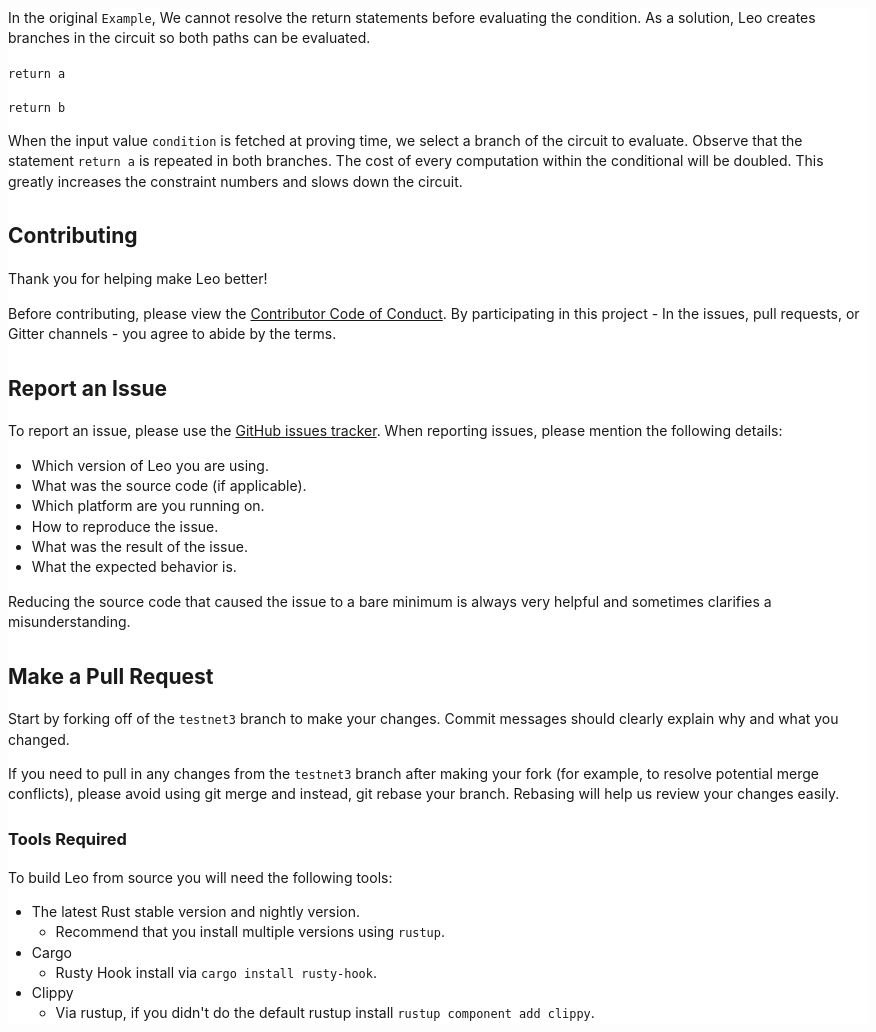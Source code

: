 In the original `Example`,
We cannot resolve the return statements before evaluating the condition.
As a solution, Leo creates branches in the circuit so both paths can be evaluated.

```leo title="branch 1, condition = true"
return a
```

```leo title="branch 2, condition = false"
return b
```
When the input value `condition` is fetched at proving time, we select a branch of the circuit to evaluate.
Observe that the statement `return a` is repeated in both branches.
The cost of every computation within the conditional will be doubled.
This greatly increases the constraint numbers and slows down the circuit.

## Contributing

Thank you for helping make Leo better!

Before contributing, please view the [Contributor Code of Conduct](https://github.com/provablehq/leo/blob/master/CONTRIBUTING.md).
By participating in this project - In the issues, pull requests, or Gitter channels -
you agree to abide by the terms.

## Report an Issue

To report an issue, please use the [GitHub issues tracker](https://github.com/provablehq/leo/issues). When reporting issues, please mention the following details:

- Which version of Leo you are using.
- What was the source code (if applicable).
- Which platform are you running on.
- How to reproduce the issue.
- What was the result of the issue.
- What the expected behavior is.

Reducing the source code that caused the issue to a bare minimum is always very helpful and sometimes clarifies a misunderstanding.

## Make a Pull Request

Start by forking off of the `testnet3` branch to make your changes. Commit messages should clearly explain why and what you changed.

If you need to pull in any changes from the `testnet3` branch after making your fork (for example, to resolve potential merge conflicts),
please avoid using git merge and instead, git rebase your branch. Rebasing will help us review your changes easily.

### Tools Required

To build Leo from source you will need the following tools:
- The latest Rust stable version and nightly version.
    - Recommend that you install multiple versions using `rustup`.
- Cargo
    - Rusty Hook install via `cargo install rusty-hook`.
- Clippy
    - Via rustup, if you didn't do the default rustup install `rustup component add clippy`.
